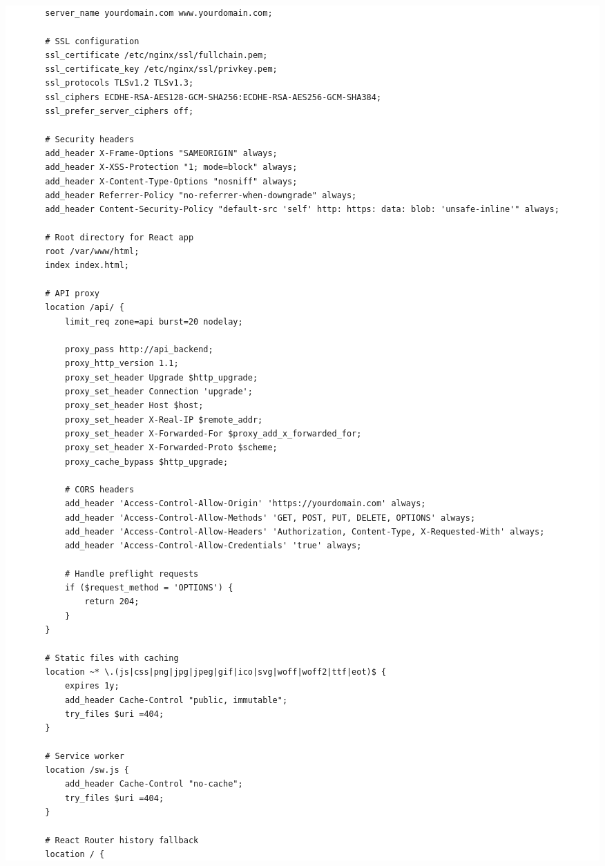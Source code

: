 ```nginx
        server_name yourdomain.com www.yourdomain.com;

        # SSL configuration
        ssl_certificate /etc/nginx/ssl/fullchain.pem;
        ssl_certificate_key /etc/nginx/ssl/privkey.pem;
        ssl_protocols TLSv1.2 TLSv1.3;
        ssl_ciphers ECDHE-RSA-AES128-GCM-SHA256:ECDHE-RSA-AES256-GCM-SHA384;
        ssl_prefer_server_ciphers off;

        # Security headers
        add_header X-Frame-Options "SAMEORIGIN" always;
        add_header X-XSS-Protection "1; mode=block" always;
        add_header X-Content-Type-Options "nosniff" always;
        add_header Referrer-Policy "no-referrer-when-downgrade" always;
        add_header Content-Security-Policy "default-src 'self' http: https: data: blob: 'unsafe-inline'" always;

        # Root directory for React app
        root /var/www/html;
        index index.html;

        # API proxy
        location /api/ {
            limit_req zone=api burst=20 nodelay;

            proxy_pass http://api_backend;
            proxy_http_version 1.1;
            proxy_set_header Upgrade $http_upgrade;
            proxy_set_header Connection 'upgrade';
            proxy_set_header Host $host;
            proxy_set_header X-Real-IP $remote_addr;
            proxy_set_header X-Forwarded-For $proxy_add_x_forwarded_for;
            proxy_set_header X-Forwarded-Proto $scheme;
            proxy_cache_bypass $http_upgrade;

            # CORS headers
            add_header 'Access-Control-Allow-Origin' 'https://yourdomain.com' always;
            add_header 'Access-Control-Allow-Methods' 'GET, POST, PUT, DELETE, OPTIONS' always;
            add_header 'Access-Control-Allow-Headers' 'Authorization, Content-Type, X-Requested-With' always;
            add_header 'Access-Control-Allow-Credentials' 'true' always;

            # Handle preflight requests
            if ($request_method = 'OPTIONS') {
                return 204;
            }
        }

        # Static files with caching
        location ~* \.(js|css|png|jpg|jpeg|gif|ico|svg|woff|woff2|ttf|eot)$ {
            expires 1y;
            add_header Cache-Control "public, immutable";
            try_files $uri =404;
        }

        # Service worker
        location /sw.js {
            add_header Cache-Control "no-cache";
            try_files $uri =404;
        }

        # React Router history fallback
        location / {
```
